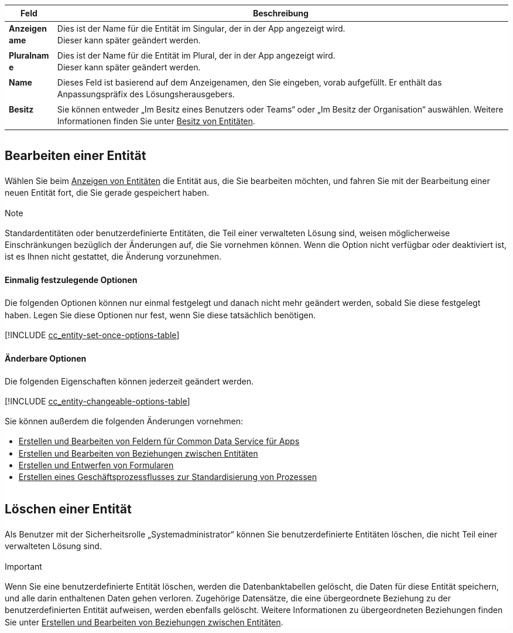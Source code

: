 |Feld   |Beschreibung  |
|---------|---------|
|**Anzeigename**|Dies ist der Name für die Entität im Singular, der in der App angezeigt wird.<br />Dieser kann später geändert werden.|
|**Pluralname**|Dies ist der Name für die Entität im Plural, der in der App angezeigt wird.<br />Dieser kann später geändert werden.|
|**Name**|Dieses Feld ist basierend auf dem Anzeigenamen, den Sie eingeben, vorab aufgefüllt. Er enthält das Anpassungspräfix des Lösungsherausgebers.|
|**Besitz**|Sie können entweder „Im Besitz eines Benutzers oder Teams“ oder „Im Besitz der Organisation“ auswählen. Weitere Informationen finden Sie unter [Besitz von Entitäten](types-of-entities.md#entity-ownership).|

## <a name="edit-an-entity"></a>Bearbeiten einer Entität

Wählen Sie beim [Anzeigen von Entitäten](#view-entities) die Entität aus, die Sie bearbeiten möchten, und fahren Sie mit der Bearbeitung einer neuen Entität fort, die Sie gerade gespeichert haben.

> [!NOTE]
> Standardentitäten oder benutzerdefinierte Entitäten, die Teil einer verwalteten Lösung sind, weisen möglicherweise Einschränkungen bezüglich der Änderungen auf, die Sie vornehmen können. Wenn die Option nicht verfügbar oder deaktiviert ist, ist es Ihnen nicht gestattet, die Änderung vorzunehmen.

#### <a name="set-once-options"></a>Einmalig festzulegende Optionen

Die folgenden Optionen können nur einmal festgelegt und danach nicht mehr geändert werden, sobald Sie diese festgelegt haben. Legen Sie diese Optionen nur fest, wenn Sie diese tatsächlich benötigen.


[!INCLUDE [cc_entity-set-once-options-table](../../includes/cc_entity-set-once-options-table.md)]

#### <a name="options-that-you-can-change"></a>Änderbare Optionen

Die folgenden Eigenschaften können jederzeit geändert werden.


[!INCLUDE [cc_entity-changeable-options-table](../../includes/cc_entity-changeable-options-table.md)]

Sie können außerdem die folgenden Änderungen vornehmen:
- [Erstellen und Bearbeiten von Feldern für Common Data Service für Apps](create-edit-fields.md)
- [Erstellen und Bearbeiten von Beziehungen zwischen Entitäten](create-edit-entity-relationships.md)
- [Erstellen und Entwerfen von Formularen](../model-driven-apps/create-design-forms.md)
- [Erstellen eines Geschäftsprozessflusses zur Standardisierung von Prozessen](/flow/create-business-process-flow)

## <a name="delete-an-entity"></a>Löschen einer Entität

Als Benutzer mit der Sicherheitsrolle „Systemadministrator“ können Sie benutzerdefinierte Entitäten löschen, die nicht Teil einer verwalteten Lösung sind.  
  
> [!IMPORTANT]
>  Wenn Sie eine benutzerdefinierte Entität löschen, werden die Datenbanktabellen gelöscht, die Daten für diese Entität speichern, und alle darin enthaltenen Daten gehen verloren. Zugehörige Datensätze, die eine übergeordnete Beziehung zu der benutzerdefinierten Entität aufweisen, werden ebenfalls gelöscht. Weitere Informationen zu übergeordneten Beziehungen finden Sie unter [Erstellen und Bearbeiten von Beziehungen zwischen Entitäten](create-edit-entity-relationships.md).  
  